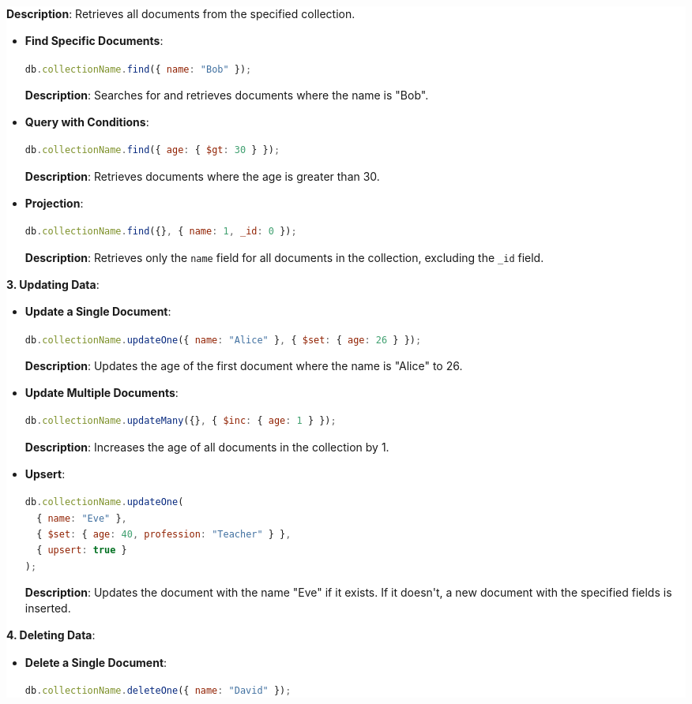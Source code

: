   **Description**: Retrieves all documents from the specified collection.

- **Find Specific Documents**:

  ```javascript
  db.collectionName.find({ name: "Bob" });
  ```

  **Description**: Searches for and retrieves documents where the name is "Bob".

- **Query with Conditions**:

  ```javascript
  db.collectionName.find({ age: { $gt: 30 } });
  ```

  **Description**: Retrieves documents where the age is greater than 30.

- **Projection**:
  ```javascript
  db.collectionName.find({}, { name: 1, _id: 0 });
  ```
  **Description**: Retrieves only the `name` field for all documents in the collection, excluding the `_id` field.

**3. Updating Data**:

- **Update a Single Document**:

  ```javascript
  db.collectionName.updateOne({ name: "Alice" }, { $set: { age: 26 } });
  ```

  **Description**: Updates the age of the first document where the name is "Alice" to 26.

- **Update Multiple Documents**:

  ```javascript
  db.collectionName.updateMany({}, { $inc: { age: 1 } });
  ```

  **Description**: Increases the age of all documents in the collection by 1.

- **Upsert**:
  ```javascript
  db.collectionName.updateOne(
  	{ name: "Eve" },
  	{ $set: { age: 40, profession: "Teacher" } },
  	{ upsert: true }
  );
  ```
  **Description**: Updates the document with the name "Eve" if it exists. If it doesn't, a new document with the specified fields is inserted.

**4. Deleting Data**:

- **Delete a Single Document**:

  ```javascript
  db.collectionName.deleteOne({ name: "David" });
  ```
